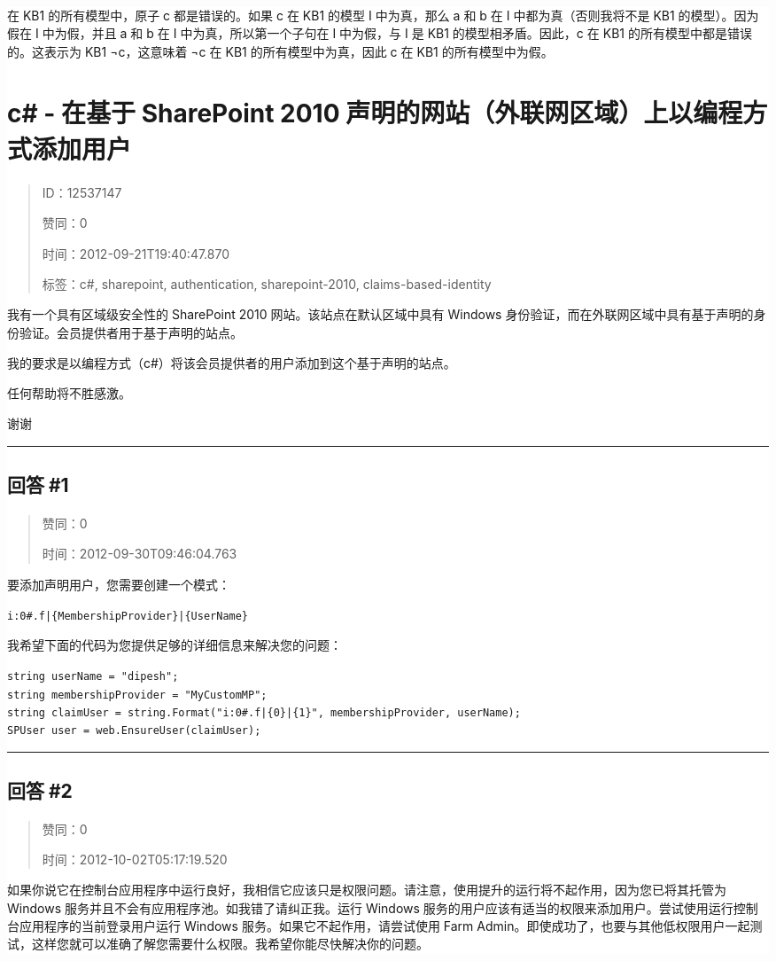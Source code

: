 在 KB1 的所有模型中，原子 c 都是错误的。如果 c 在 KB1 的模型 I 中为真，那么 a 和 b 在 I 中都为真（否则我将不是 KB1 的模型）。因为假在 I 中为假，并且 a 和 b 在 I 中为真，所以第一个子句在 I 中为假，与 I 是 KB1 的模型相矛盾。因此，c 在 KB1 的所有模型中都是错误的。这表示为 KB1 ¬c，这意味着 ¬c 在 KB1 的所有模型中为真，因此 c 在 KB1 的所有模型中为假。

# c# - 在基于 SharePoint 2010 声明的网站（外联网区域）上以编程方式添加用户

> ID：12537147
> 
> 赞同：0
> 
> 时间：2012-09-21T19:40:47.870
> 
> 标签：c#, sharepoint, authentication, sharepoint-2010, claims-based-identity

我有一个具有区域级安全性的 SharePoint 2010 网站。该站点在默认区域中具有 Windows 身份验证，而在外联网区域中具有基于声明的身份验证。会员提供者用于基于声明的站点。

我的要求是以编程方式（c#）将该会员提供者的用户添加到这个基于声明的站点。

任何帮助将不胜感激。

谢谢

* * *

## 回答 #1

> 赞同：0
> 
> 时间：2012-09-30T09:46:04.763

要添加声明用户，您需要创建一个模式：

```
i:0#.f|{MembershipProvider}|{UserName} 
```

我希望下面的代码为您提供足够的详细信息来解决您的问题：

```
string userName = "dipesh";
string membershipProvider = "MyCustomMP";
string claimUser = string.Format("i:0#.f|{0}|{1}", membershipProvider, userName);
SPUser user = web.EnsureUser(claimUser); 
```

* * *

## 回答 #2

> 赞同：0
> 
> 时间：2012-10-02T05:17:19.520

如果你说它在控制台应用程序中运行良好，我相信它应该只是权限问题。请注意，使用提升的运行将不起作用，因为您已将其托管为 Windows 服务并且不会有应用程序池。如我错了请纠正我。运行 Windows 服务的用户应该有适当的权限来添加用户。尝试使用运行控制台应用程序的当前登录用户运行 Windows 服务。如果它不起作用，请尝试使用 Farm Admin。即使成功了，也要与其他低权限用户一起测试，这样您就可以准确了解您需要什么权限。我希望你能尽快解决你的问题。
